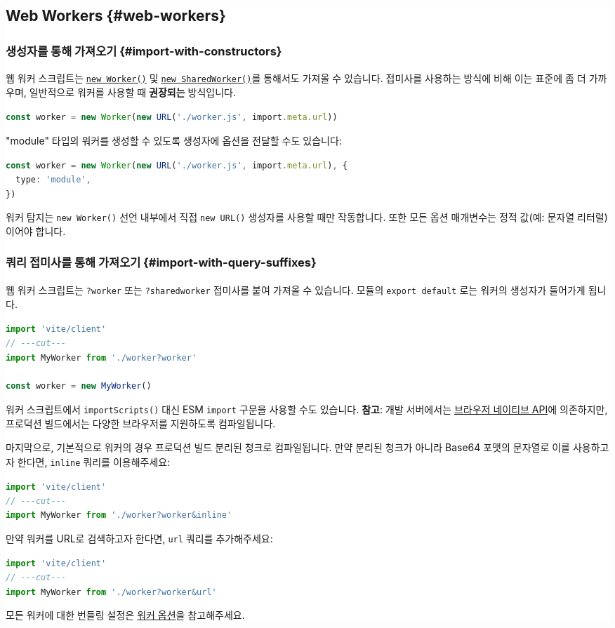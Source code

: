## Web Workers {#web-workers}

### 생성자를 통해 가져오기 {#import-with-constructors}

웹 워커 스크립트는 [`new Worker()`](https://developer.mozilla.org/en-US/docs/Web/API/Worker/Worker) 및 [`new SharedWorker()`](https://developer.mozilla.org/en-US/docs/Web/API/SharedWorker/SharedWorker)를 통해서도 가져올 수 있습니다. 접미사를 사용하는 방식에 비해 이는 표준에 좀 더 가까우며, 일반적으로 워커를 사용할 때 **권장되는** 방식입니다.

```ts
const worker = new Worker(new URL('./worker.js', import.meta.url))
```

"module" 타입의 워커를 생성할 수 있도록 생성자에 옵션을 전달할 수도 있습니다:

```ts
const worker = new Worker(new URL('./worker.js', import.meta.url), {
  type: 'module',
})
```

워커 탐지는 `new Worker()` 선언 내부에서 직접 `new URL()` 생성자를 사용할 때만 작동합니다. 또한 모든 옵션 매개변수는 정적 값(예: 문자열 리터럴)이어야 합니다.

### 쿼리 접미사를 통해 가져오기 {#import-with-query-suffixes}

웹 워커 스크립트는 `?worker` 또는 `?sharedworker` 접미사를 붙여 가져올 수 있습니다. 모듈의 `export default` 로는 워커의 생성자가 들어가게 됩니다.

```js twoslash
import 'vite/client'
// ---cut---
import MyWorker from './worker?worker'

const worker = new MyWorker()
```

워커 스크립트에서 `importScripts()` 대신 ESM `import` 구문을 사용할 수도 있습니다. **참고**: 개발 서버에서는 [브라우저 네이티브 API](https://caniuse.com/?search=module%20worker)에 의존하지만, 프로덕션 빌드에서는 다양한 브라우저를 지원하도록 컴파일됩니다.

마지막으로, 기본적으로 워커의 경우 프로덕션 빌드 분리된 청크로 컴파일됩니다. 만약 분리된 청크가 아니라 Base64 포맷의 문자열로 이를 사용하고자 한다면, `inline` 쿼리를 이용해주세요:

```js twoslash
import 'vite/client'
// ---cut---
import MyWorker from './worker?worker&inline'
```

만약 워커를 URL로 검색하고자 한다면, `url` 쿼리를 추가해주세요:

```js twoslash
import 'vite/client'
// ---cut---
import MyWorker from './worker?worker&url'
```

모든 워커에 대한 번들링 설정은 [워커 옵션](/config/worker-options.md)을 참고해주세요.
